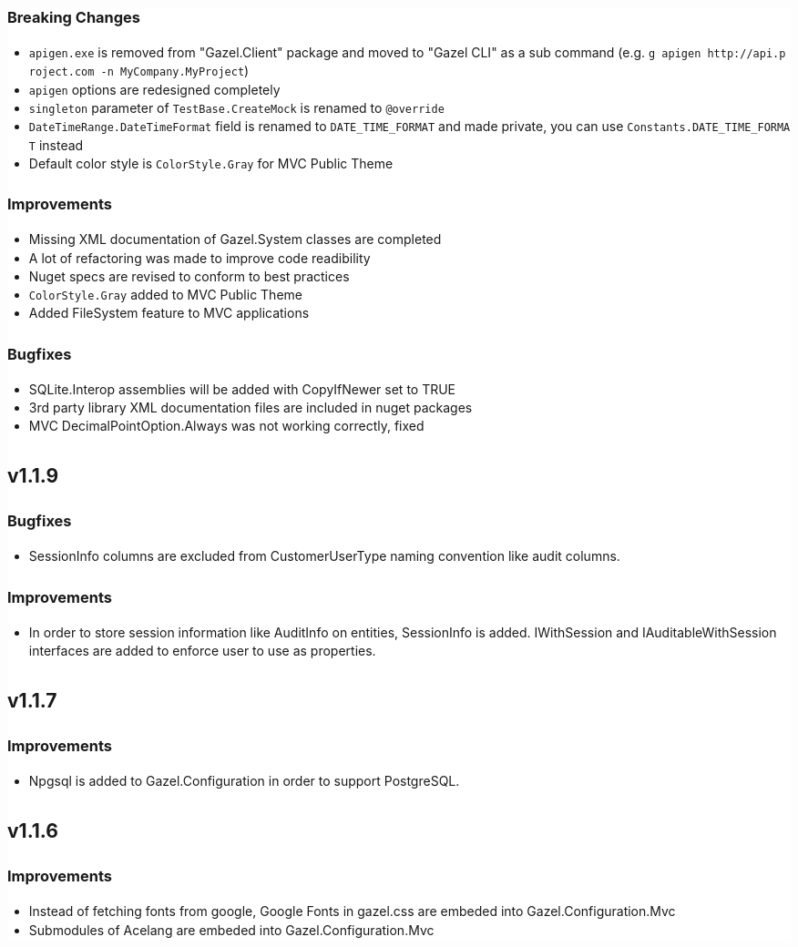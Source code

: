 ### Breaking Changes

- `apigen.exe` is removed from "Gazel.Client" package and moved to "Gazel CLI"
  as a sub command (e.g. `g apigen http://api.project.com -n
  MyCompany.MyProject`)
- `apigen` options are redesigned completely
- `singleton` parameter of `TestBase.CreateMock` is renamed to `@override`
- `DateTimeRange.DateTimeFormat` field is renamed to `DATE_TIME_FORMAT` and
  made private, you can use `Constants.DATE_TIME_FORMAT` instead
- Default color style is `ColorStyle.Gray` for MVC Public Theme

### Improvements

- Missing XML documentation of Gazel.System classes are completed
- A lot of refactoring was made to improve code readibility
- Nuget specs are revised to conform to best practices
- `ColorStyle.Gray` added to MVC Public Theme
- Added FileSystem feature to MVC applications

### Bugfixes

- SQLite.Interop assemblies will be added with CopyIfNewer set to TRUE
- 3rd party library XML documentation files are included in nuget packages
- MVC DecimalPointOption.Always was not working correctly, fixed

## v1.1.9

### Bugfixes

- SessionInfo columns are excluded from CustomerUserType naming convention like
  audit columns.

### Improvements

- In order to store session information like AuditInfo on entities, SessionInfo
  is added. IWithSession and IAuditableWithSession interfaces are added to
  enforce user to use as properties.

## v1.1.7

### Improvements

- Npgsql is added to Gazel.Configuration in order to support PostgreSQL.

## v1.1.6

### Improvements

- Instead of fetching fonts from google, Google Fonts in gazel.css are embeded
  into Gazel.Configuration.Mvc
- Submodules of Acelang are embeded into Gazel.Configuration.Mvc
